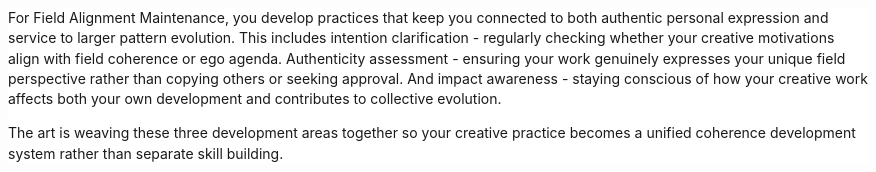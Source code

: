 For Field Alignment Maintenance, you develop practices that keep you connected to both authentic personal expression and service to larger pattern evolution. This includes intention clarification - regularly checking whether your creative motivations align with field coherence or ego agenda. Authenticity assessment - ensuring your work genuinely expresses your unique field perspective rather than copying others or seeking approval. And impact awareness - staying conscious of how your creative work affects both your own development and contributes to collective evolution.

The art is weaving these three development areas together so your creative practice becomes a unified coherence development system rather than separate skill building.